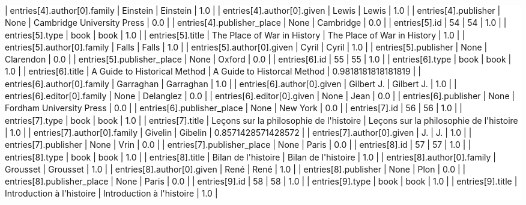 | entries[4].author[0].family | Einstein | Einstein | 1.0 |
| entries[4].author[0].given | Lewis | Lewis | 1.0 |
| entries[4].publisher | None | Cambridge University Press | 0.0 |
| entries[4].publisher_place | None | Cambridge | 0.0 |
| entries[5].id | 54 | 54 | 1.0 |
| entries[5].type | book | book | 1.0 |
| entries[5].title | The Place of War in History | The Place of War in History | 1.0 |
| entries[5].author[0].family | Falls | Falls | 1.0 |
| entries[5].author[0].given | Cyril | Cyril | 1.0 |
| entries[5].publisher | None | Clarendon | 0.0 |
| entries[5].publisher_place | None | Oxford | 0.0 |
| entries[6].id | 55 | 55 | 1.0 |
| entries[6].type | book | book | 1.0 |
| entries[6].title | A Guide to Historical Method | A Guide to Historcal Method | 0.9818181818181819 |
| entries[6].author[0].family | Garraghan | Garraghan | 1.0 |
| entries[6].author[0].given | Gilbert J. | Gilbert J. | 1.0 |
| entries[6].editor[0].family | None | Delanglez | 0.0 |
| entries[6].editor[0].given | None |  Jean | 0.0 |
| entries[6].publisher | None | Fordham University Press | 0.0 |
| entries[6].publisher_place | None | New York | 0.0 |
| entries[7].id | 56 | 56 | 1.0 |
| entries[7].type | book | book | 1.0 |
| entries[7].title | Leçons sur la philosophie de l'histoire | Leçons sur la philosophie de l'histoire | 1.0 |
| entries[7].author[0].family | Givelin | Gibelin | 0.8571428571428572 |
| entries[7].author[0].given | J. | J. | 1.0 |
| entries[7].publisher | None | Vrin | 0.0 |
| entries[7].publisher_place | None | Paris | 0.0 |
| entries[8].id | 57 | 57 | 1.0 |
| entries[8].type | book | book | 1.0 |
| entries[8].title | Bilan de l'histoire | Bilan de l'histoire | 1.0 |
| entries[8].author[0].family | Grousset | Grousset | 1.0 |
| entries[8].author[0].given | René | René | 1.0 |
| entries[8].publisher | None | Plon | 0.0 |
| entries[8].publisher_place | None | Paris | 0.0 |
| entries[9].id | 58 | 58 | 1.0 |
| entries[9].type | book | book | 1.0 |
| entries[9].title | Introduction à l'histoire | Introduction à l'histoire | 1.0 |